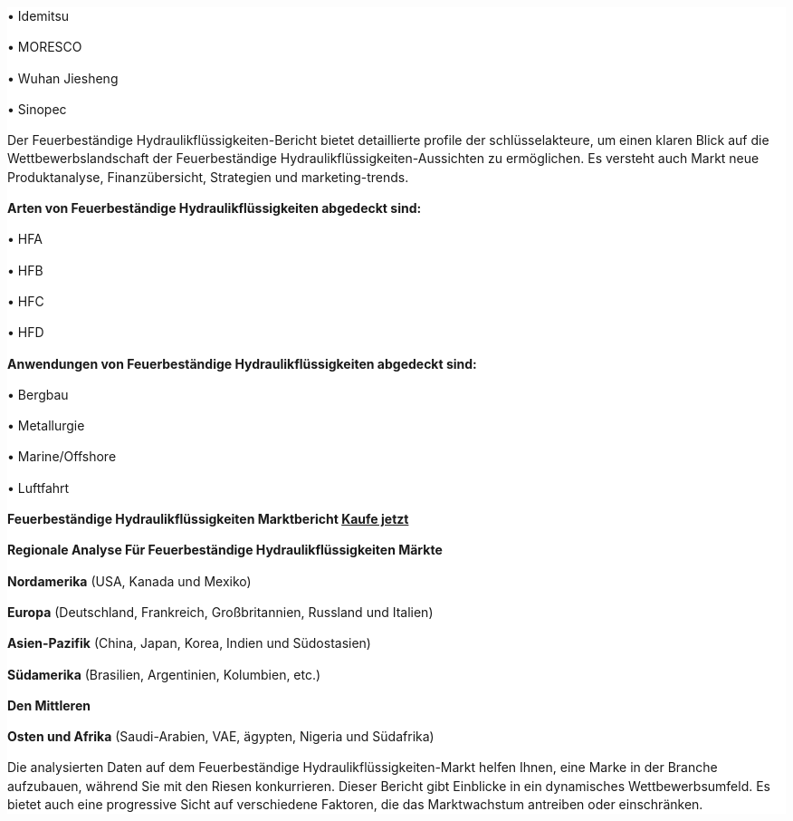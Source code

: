 • Idemitsu

• MORESCO

• Wuhan Jiesheng

• Sinopec

Der Feuerbeständige Hydraulikflüssigkeiten-Bericht bietet detaillierte profile der schlüsselakteure, um einen klaren Blick auf die Wettbewerbslandschaft der Feuerbeständige Hydraulikflüssigkeiten-Aussichten zu ermöglichen. Es versteht auch Markt neue Produktanalyse, Finanzübersicht, Strategien und marketing-trends.



<strong>Arten von Feuerbeständige Hydraulikflüssigkeiten abgedeckt sind:</strong>

• HFA

• HFB

• HFC

• HFD



<strong>Anwendungen von Feuerbeständige Hydraulikflüssigkeiten abgedeckt sind:</strong>

• Bergbau

• Metallurgie

• Marine/Offshore

• Luftfahrt



<strong>Feuerbeständige Hydraulikflüssigkeiten Marktbericht <a href=https://www.marketresearchupdate.com/buynow/393202>Kaufe jetzt</a></strong>



<strong>Regionale Analyse Für Feuerbeständige Hydraulikflüssigkeiten Märkte</strong>



<strong>Nordamerika</strong> (USA, Kanada und Mexiko)



<strong>Europa</strong> (Deutschland, Frankreich, Großbritannien, Russland und Italien)



<strong>Asien-Pazifik</strong> (China, Japan, Korea, Indien und Südostasien)



<strong>Südamerika</strong> (Brasilien, Argentinien, Kolumbien, etc.)



<strong>Den Mittleren</strong> 

<strong>Osten und Afrika</strong> (Saudi-Arabien, VAE, ägypten, Nigeria und Südafrika)

Die analysierten Daten auf dem Feuerbeständige Hydraulikflüssigkeiten-Markt helfen Ihnen, eine Marke in der Branche aufzubauen, während Sie mit den Riesen konkurrieren. Dieser Bericht gibt Einblicke in ein dynamisches Wettbewerbsumfeld. Es bietet auch eine progressive Sicht auf verschiedene Faktoren, die das Marktwachstum antreiben oder einschränken.
